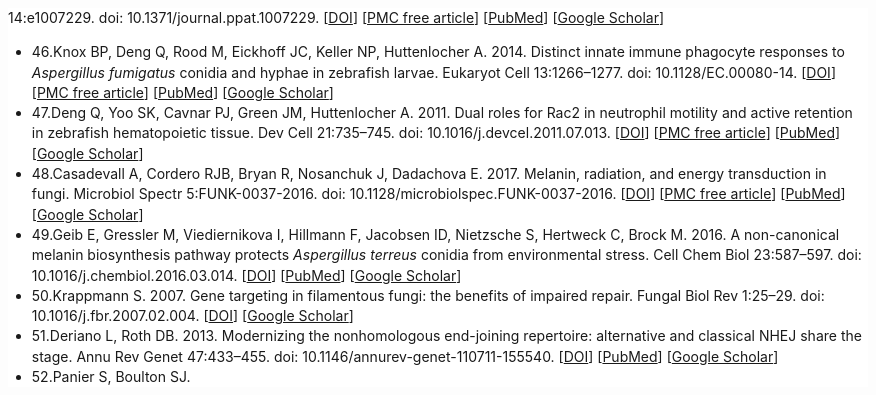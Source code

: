   14:e1007229. doi: 10.1371/journal.ppat.1007229. [[DOI](https://doi.org/10.1371/journal.ppat.1007229)] [[PMC free article](/articles/PMC6091969/)] [[PubMed](https://pubmed.ncbi.nlm.nih.gov/30071103/)] [[Google Scholar](https://scholar.google.com/scholar_lookup?journal=PLoS%20Pathog&title=Macrophages%20inhibit%20Aspergillus%20fumigatus%20germination%20and%20neutrophil-mediated%20fungal%20killing&author=EE%20Rosowski&author=N%20Raffa&author=BP%20Knox&author=N%20Golenberg&author=NP%20Keller&volume=14&publication_year=2018&pages=e1007229&pmid=30071103&doi=10.1371/journal.ppat.1007229&)]
* 46.Knox BP, Deng Q, Rood M, Eickhoff JC, Keller NP, Huttenlocher A.
  2014.
  Distinct innate immune phagocyte responses to *Aspergillus fumigatus* conidia and hyphae in zebrafish larvae. Eukaryot Cell
  13:1266–1277. doi: 10.1128/EC.00080-14. [[DOI](https://doi.org/10.1128/EC.00080-14)] [[PMC free article](/articles/PMC4187654/)] [[PubMed](https://pubmed.ncbi.nlm.nih.gov/24879123/)] [[Google Scholar](https://scholar.google.com/scholar_lookup?journal=Eukaryot%20Cell&title=Distinct%20innate%20immune%20phagocyte%20responses%20to%20Aspergillus%20fumigatus%20conidia%20and%20hyphae%20in%20zebrafish%20larvae&author=BP%20Knox&author=Q%20Deng&author=M%20Rood&author=JC%20Eickhoff&author=NP%20Keller&volume=13&publication_year=2014&pages=1266-1277&pmid=24879123&doi=10.1128/EC.00080-14&)]
* 47.Deng Q, Yoo SK, Cavnar PJ, Green JM, Huttenlocher A.
  2011.
  Dual roles for Rac2 in neutrophil motility and active retention in zebrafish hematopoietic tissue. Dev Cell
  21:735–745. doi: 10.1016/j.devcel.2011.07.013. [[DOI](https://doi.org/10.1016/j.devcel.2011.07.013)] [[PMC free article](/articles/PMC3199325/)] [[PubMed](https://pubmed.ncbi.nlm.nih.gov/22014524/)] [[Google Scholar](https://scholar.google.com/scholar_lookup?journal=Dev%20Cell&title=Dual%20roles%20for%20Rac2%20in%20neutrophil%20motility%20and%20active%20retention%20in%20zebrafish%20hematopoietic%20tissue&author=Q%20Deng&author=SK%20Yoo&author=PJ%20Cavnar&author=JM%20Green&author=A%20Huttenlocher&volume=21&publication_year=2011&pages=735-745&pmid=22014524&doi=10.1016/j.devcel.2011.07.013&)]
* 48.Casadevall A, Cordero RJB, Bryan R, Nosanchuk J, Dadachova E.
  2017.
  Melanin, radiation, and energy transduction in fungi. Microbiol Spectr
  5:FUNK-0037-2016. doi: 10.1128/microbiolspec.FUNK-0037-2016. [[DOI](https://doi.org/10.1128/microbiolspec.FUNK-0037-2016)] [[PMC free article](/articles/PMC11687467/)] [[PubMed](https://pubmed.ncbi.nlm.nih.gov/28256187/)] [[Google Scholar](https://scholar.google.com/scholar_lookup?journal=Microbiol%20Spectr&title=Melanin,%20radiation,%20and%20energy%20transduction%20in%20fungi&author=A%20Casadevall&author=RJB%20Cordero&author=R%20Bryan&author=J%20Nosanchuk&author=E%20Dadachova&volume=5&publication_year=2017&pages=FUNK-0037-2016&pmid=28256187&doi=10.1128/microbiolspec.FUNK-0037-2016&)]
* 49.Geib E, Gressler M, Viediernikova I, Hillmann F, Jacobsen ID, Nietzsche S, Hertweck C, Brock M.
  2016.
  A non-canonical melanin biosynthesis pathway protects *Aspergillus terreus* conidia from environmental stress. Cell Chem Biol
  23:587–597. doi: 10.1016/j.chembiol.2016.03.014. [[DOI](https://doi.org/10.1016/j.chembiol.2016.03.014)] [[PubMed](https://pubmed.ncbi.nlm.nih.gov/27133313/)] [[Google Scholar](https://scholar.google.com/scholar_lookup?journal=Cell%20Chem%20Biol&title=A%20non-canonical%20melanin%20biosynthesis%20pathway%20protects%20Aspergillus%20terreus%20conidia%20from%20environmental%20stress&author=E%20Geib&author=M%20Gressler&author=I%20Viediernikova&author=F%20Hillmann&author=ID%20Jacobsen&volume=23&publication_year=2016&pages=587-597&pmid=27133313&doi=10.1016/j.chembiol.2016.03.014&)]
* 50.Krappmann S.
  2007.
  Gene targeting in filamentous fungi: the benefits of impaired repair. Fungal Biol Rev
  1:25–29. doi: 10.1016/j.fbr.2007.02.004. [[DOI](https://doi.org/10.1016/j.fbr.2007.02.004)] [[Google Scholar](https://scholar.google.com/scholar_lookup?journal=Fungal%20Biol%20Rev&title=Gene%20targeting%20in%20filamentous%20fungi:%20the%20benefits%20of%20impaired%20repair&author=S%20Krappmann&volume=1&publication_year=2007&pages=25-29&doi=10.1016/j.fbr.2007.02.004&)]
* 51.Deriano L, Roth DB.
  2013.
  Modernizing the nonhomologous end-joining repertoire: alternative and classical NHEJ share the stage. Annu Rev Genet
  47:433–455. doi: 10.1146/annurev-genet-110711-155540. [[DOI](https://doi.org/10.1146/annurev-genet-110711-155540)] [[PubMed](https://pubmed.ncbi.nlm.nih.gov/24050180/)] [[Google Scholar](https://scholar.google.com/scholar_lookup?journal=Annu%20Rev%20Genet&title=Modernizing%20the%20nonhomologous%20end-joining%20repertoire:%20alternative%20and%20classical%20NHEJ%20share%20the%20stage&author=L%20Deriano&author=DB%20Roth&volume=47&publication_year=2013&pages=433-455&pmid=24050180&doi=10.1146/annurev-genet-110711-155540&)]
* 52.Panier S, Boulton SJ.